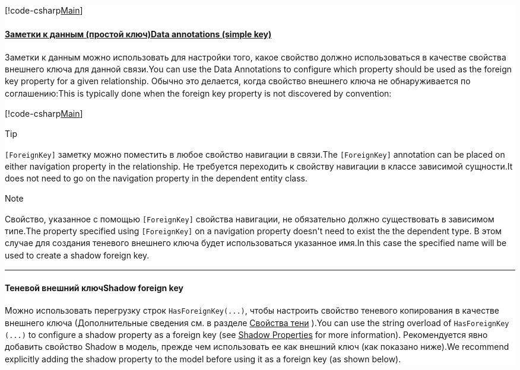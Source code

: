 [!code-csharp[Main](../../../samples/core/Modeling/FluentAPI/Relationships/CompositeForeignKey.cs?name=CompositeForeignKey&highlight=13)]

#### <a name="data-annotations-simple-key"></a>[<span data-ttu-id="fcb8f-181">Заметки к данным (простой ключ)</span><span class="sxs-lookup"><span data-stu-id="fcb8f-181">Data annotations (simple key)</span></span>](#tab/data-annotations-simple-key)

<span data-ttu-id="fcb8f-182">Заметки к данным можно использовать для настройки того, какое свойство должно использоваться в качестве свойства внешнего ключа для данной связи.</span><span class="sxs-lookup"><span data-stu-id="fcb8f-182">You can use the Data Annotations to configure which property should be used as the foreign key property for a given relationship.</span></span> <span data-ttu-id="fcb8f-183">Обычно это делается, когда свойство внешнего ключа не обнаруживается по соглашению:</span><span class="sxs-lookup"><span data-stu-id="fcb8f-183">This is typically done when the foreign key property is not discovered by convention:</span></span>

[!code-csharp[Main](../../../samples/core/Modeling/DataAnnotations/Relationships/ForeignKey.cs?name=ForeignKey&highlight=17)]

> [!TIP]  
> <span data-ttu-id="fcb8f-184">`[ForeignKey]` заметку можно поместить в любое свойство навигации в связи.</span><span class="sxs-lookup"><span data-stu-id="fcb8f-184">The `[ForeignKey]` annotation can be placed on either navigation property in the relationship.</span></span> <span data-ttu-id="fcb8f-185">Не требуется переходить к свойству навигации в классе зависимой сущности.</span><span class="sxs-lookup"><span data-stu-id="fcb8f-185">It does not need to go on the navigation property in the dependent entity class.</span></span>

> [!NOTE]
> <span data-ttu-id="fcb8f-186">Свойство, указанное с помощью `[ForeignKey]` свойства навигации, не обязательно должно существовать в зависимом типе.</span><span class="sxs-lookup"><span data-stu-id="fcb8f-186">The property specified using `[ForeignKey]` on a navigation property doesn't need to exist the the dependent type.</span></span> <span data-ttu-id="fcb8f-187">В этом случае для создания теневого внешнего ключа будет использоваться указанное имя.</span><span class="sxs-lookup"><span data-stu-id="fcb8f-187">In this case the specified name will be used to create a shadow foreign key.</span></span>

---

#### <a name="shadow-foreign-key"></a><span data-ttu-id="fcb8f-188">Теневой внешний ключ</span><span class="sxs-lookup"><span data-stu-id="fcb8f-188">Shadow foreign key</span></span>

<span data-ttu-id="fcb8f-189">Можно использовать перегрузку строк `HasForeignKey(...)`, чтобы настроить свойство теневого копирования в качестве внешнего ключа (Дополнительные сведения см. в разделе [Свойства тени](shadow-properties.md) ).</span><span class="sxs-lookup"><span data-stu-id="fcb8f-189">You can use the string overload of `HasForeignKey(...)` to configure a shadow property as a foreign key (see [Shadow Properties](shadow-properties.md) for more information).</span></span> <span data-ttu-id="fcb8f-190">Рекомендуется явно добавить свойство Shadow в модель, прежде чем использовать ее как внешний ключ (как показано ниже).</span><span class="sxs-lookup"><span data-stu-id="fcb8f-190">We recommend explicitly adding the shadow property to the model before using it as a foreign key (as shown below).</span></span>

